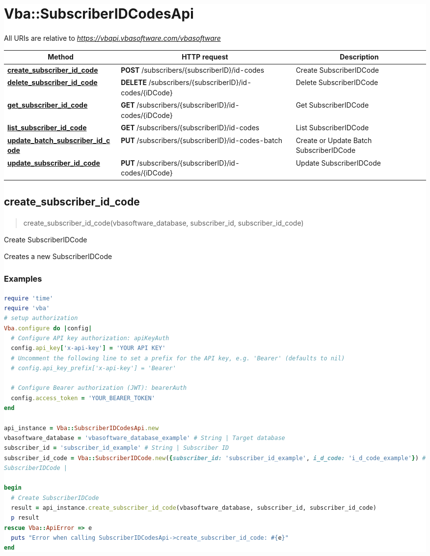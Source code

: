 # Vba::SubscriberIDCodesApi

All URIs are relative to *https://vbapi.vbasoftware.com/vbasoftware*

| Method | HTTP request | Description |
| ------ | ------------ | ----------- |
| [**create_subscriber_id_code**](SubscriberIDCodesApi.md#create_subscriber_id_code) | **POST** /subscribers/{subscriberID}/id-codes | Create SubscriberIDCode |
| [**delete_subscriber_id_code**](SubscriberIDCodesApi.md#delete_subscriber_id_code) | **DELETE** /subscribers/{subscriberID}/id-codes/{iDCode} | Delete SubscriberIDCode |
| [**get_subscriber_id_code**](SubscriberIDCodesApi.md#get_subscriber_id_code) | **GET** /subscribers/{subscriberID}/id-codes/{iDCode} | Get SubscriberIDCode |
| [**list_subscriber_id_code**](SubscriberIDCodesApi.md#list_subscriber_id_code) | **GET** /subscribers/{subscriberID}/id-codes | List SubscriberIDCode |
| [**update_batch_subscriber_id_code**](SubscriberIDCodesApi.md#update_batch_subscriber_id_code) | **PUT** /subscribers/{subscriberID}/id-codes-batch | Create or Update Batch SubscriberIDCode |
| [**update_subscriber_id_code**](SubscriberIDCodesApi.md#update_subscriber_id_code) | **PUT** /subscribers/{subscriberID}/id-codes/{iDCode} | Update SubscriberIDCode |


## create_subscriber_id_code

> <SubscriberIDCodeVBAResponse> create_subscriber_id_code(vbasoftware_database, subscriber_id, subscriber_id_code)

Create SubscriberIDCode

Creates a new SubscriberIDCode

### Examples

```ruby
require 'time'
require 'vba'
# setup authorization
Vba.configure do |config|
  # Configure API key authorization: apiKeyAuth
  config.api_key['x-api-key'] = 'YOUR API KEY'
  # Uncomment the following line to set a prefix for the API key, e.g. 'Bearer' (defaults to nil)
  # config.api_key_prefix['x-api-key'] = 'Bearer'

  # Configure Bearer authorization (JWT): bearerAuth
  config.access_token = 'YOUR_BEARER_TOKEN'
end

api_instance = Vba::SubscriberIDCodesApi.new
vbasoftware_database = 'vbasoftware_database_example' # String | Target database
subscriber_id = 'subscriber_id_example' # String | Subscriber ID
subscriber_id_code = Vba::SubscriberIDCode.new({subscriber_id: 'subscriber_id_example', i_d_code: 'i_d_code_example'}) # SubscriberIDCode | 

begin
  # Create SubscriberIDCode
  result = api_instance.create_subscriber_id_code(vbasoftware_database, subscriber_id, subscriber_id_code)
  p result
rescue Vba::ApiError => e
  puts "Error when calling SubscriberIDCodesApi->create_subscriber_id_code: #{e}"
end
```
